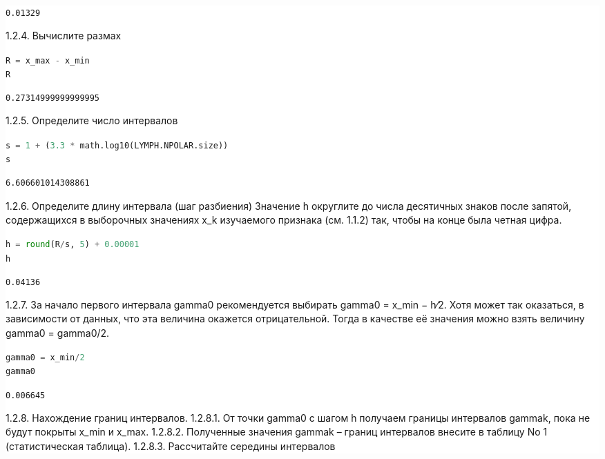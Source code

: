 


    0.01329



1.2.4. Вычислите размах


```python
R = x_max - x_min
R
```




    0.27314999999999995



1.2.5. Определите число интервалов


```python
s = 1 + (3.3 * math.log10(LYMPH.NPOLAR.size))
s
```




    6.606601014308861



1.2.6. Определите длину интервала (шаг разбиения)   Значение
h округлите до числа десятичных знаков после запятой, содержащихся в выборочных значениях x_k изучаемого признака (см. 1.1.2) так, чтобы на конце была четная цифра.


```python
h = round(R/s, 5) + 0.00001
h
```




    0.04136



1.2.7. За начало первого интервала gamma0 рекомендуется выбирать gamma0 = x_min − h⁄2. Хотя может так оказаться, в зависимости от данных, что эта величина окажется отрицательной. Тогда в качестве её значения можно взять величину gamma0 = gamma0/2.


```python
gamma0 = x_min/2
gamma0
```




    0.006645



1.2.8. Нахождение границ интервалов.
1.2.8.1. От точки gamma0 с шагом h получаем границы интервалов gammak, пока не будут покрыты x_min и x_max.
1.2.8.2. Полученные значения gammak – границ интервалов внесите в таблицу No 1 (статистическая таблица).
1.2.8.3. Рассчитайте середины интервалов
